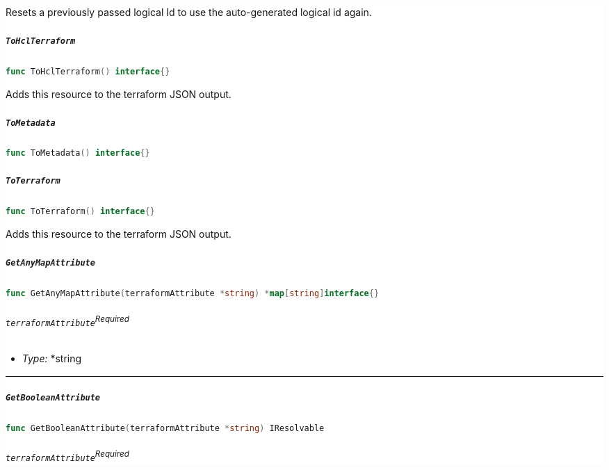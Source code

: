 Resets a previously passed logical Id to use the auto-generated logical id again.

##### `ToHclTerraform` <a name="ToHclTerraform" id="@cdktf/provider-snowflake.dataSnowflakeResourceMonitors.DataSnowflakeResourceMonitors.toHclTerraform"></a>

```go
func ToHclTerraform() interface{}
```

Adds this resource to the terraform JSON output.

##### `ToMetadata` <a name="ToMetadata" id="@cdktf/provider-snowflake.dataSnowflakeResourceMonitors.DataSnowflakeResourceMonitors.toMetadata"></a>

```go
func ToMetadata() interface{}
```

##### `ToTerraform` <a name="ToTerraform" id="@cdktf/provider-snowflake.dataSnowflakeResourceMonitors.DataSnowflakeResourceMonitors.toTerraform"></a>

```go
func ToTerraform() interface{}
```

Adds this resource to the terraform JSON output.

##### `GetAnyMapAttribute` <a name="GetAnyMapAttribute" id="@cdktf/provider-snowflake.dataSnowflakeResourceMonitors.DataSnowflakeResourceMonitors.getAnyMapAttribute"></a>

```go
func GetAnyMapAttribute(terraformAttribute *string) *map[string]interface{}
```

###### `terraformAttribute`<sup>Required</sup> <a name="terraformAttribute" id="@cdktf/provider-snowflake.dataSnowflakeResourceMonitors.DataSnowflakeResourceMonitors.getAnyMapAttribute.parameter.terraformAttribute"></a>

- *Type:* *string

---

##### `GetBooleanAttribute` <a name="GetBooleanAttribute" id="@cdktf/provider-snowflake.dataSnowflakeResourceMonitors.DataSnowflakeResourceMonitors.getBooleanAttribute"></a>

```go
func GetBooleanAttribute(terraformAttribute *string) IResolvable
```

###### `terraformAttribute`<sup>Required</sup> <a name="terraformAttribute" id="@cdktf/provider-snowflake.dataSnowflakeResourceMonitors.DataSnowflakeResourceMonitors.getBooleanAttribute.parameter.terraformAttribute"></a>
